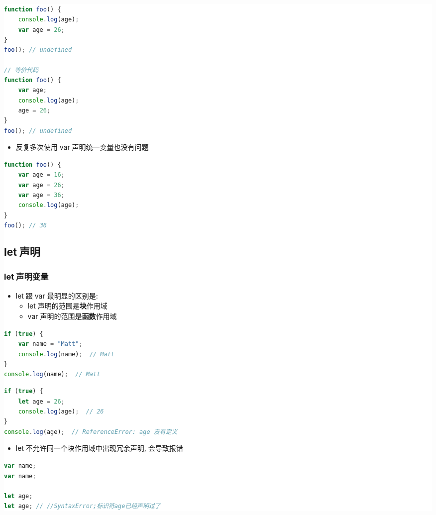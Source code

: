 ```js
function foo() {
    console.log(age);
    var age = 26;
}
foo(); // undefined

// 等价代码
function foo() {
    var age;
    console.log(age);
    age = 26;
}
foo(); // undefined
```

- 反复多次使用 var 声明统一变量也没有问题

```js
function foo() {
    var age = 16;
    var age = 26;
    var age = 36;
    console.log(age);
}
foo(); // 36
```

## let 声明

### let 声明变量

* let 跟 var 最明显的区别是: 
    - let 声明的范围是**块**作用域
    - var 声明的范围是**函数**作用域

```js
if (true) {
    var name = "Matt";
    console.log(name);  // Matt
}
console.log(name);  // Matt
```

```js
if (true) {
    let age = 26;
    console.log(age);  // 26
}
console.log(age);  // ReferenceError: age 没有定义
```

- let 不允许同一个块作用域中出现冗余声明, 会导致报错

```js
var name;
var name;

let age;
let age; // //SyntaxError;标识符age已经声明过了
```
